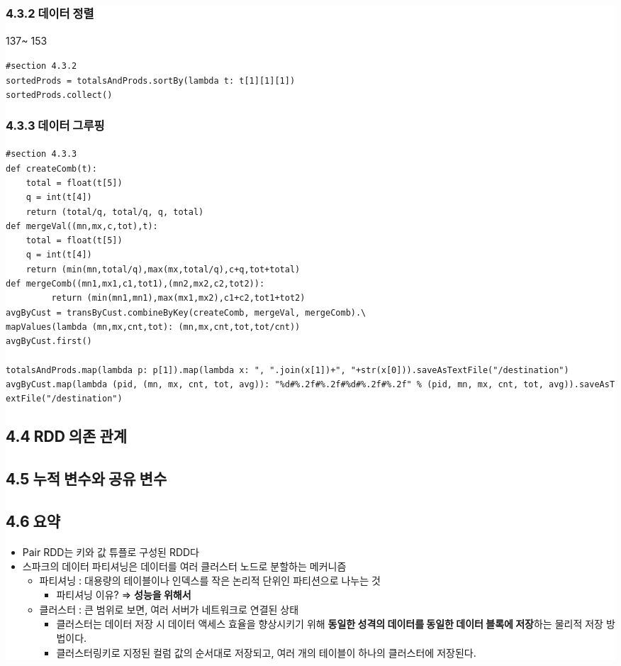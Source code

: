 

### 4.3.2 데이터 정렬

137~ 153

```
#section 4.3.2
sortedProds = totalsAndProds.sortBy(lambda t: t[1][1][1])
sortedProds.collect()
```





### 4.3.3 데이터 그루핑

```
#section 4.3.3
def createComb(t):
    total = float(t[5])
    q = int(t[4])
    return (total/q, total/q, q, total)
def mergeVal((mn,mx,c,tot),t):
    total = float(t[5])
    q = int(t[4])
    return (min(mn,total/q),max(mx,total/q),c+q,tot+total)
def mergeComb((mn1,mx1,c1,tot1),(mn2,mx2,c2,tot2)):
         return (min(mn1,mn1),max(mx1,mx2),c1+c2,tot1+tot2)
avgByCust = transByCust.combineByKey(createComb, mergeVal, mergeComb).\
mapValues(lambda (mn,mx,cnt,tot): (mn,mx,cnt,tot,tot/cnt))
avgByCust.first()

totalsAndProds.map(lambda p: p[1]).map(lambda x: ", ".join(x[1])+", "+str(x[0])).saveAsTextFile("/destination")
avgByCust.map(lambda (pid, (mn, mx, cnt, tot, avg)): "%d#%.2f#%.2f#%d#%.2f#%.2f" % (pid, mn, mx, cnt, tot, avg)).saveAsTextFile("/destination")
```



## 4.4 RDD 의존 관계





## 4.5 누적 변수와 공유 변수





## 4.6 요약

- Pair RDD는 키와 값 튜플로 구성된 RDD다
- 스파크의 데이터 파티셔닝은 데이터를 여러 클러스터 노드로 분할하는 메커니즘
  - 파티셔닝 : 대용량의 테이블이나 인덱스를 작은 논리적 단위인 파티션으로 나누는 것
    - 파티셔닝 이유? ⇒ **성능을 위해서**
  - 클러스터 : 큰 범위로 보면, 여러 서버가 네트워크로 연결된 상태
    - 클러스터는 데이터 저장 시 데이터 액세스 효율을 향상시키기 위해 **동일한 성격의 데이터를 동일한 데이터 블록에 저장**하는 물리적 저장 방법이다.
    -  클러스터링키로 지정된 컬럼 값의 순서대로 저장되고, 여러 개의 테이블이 하나의 클러스터에 저장된다.
